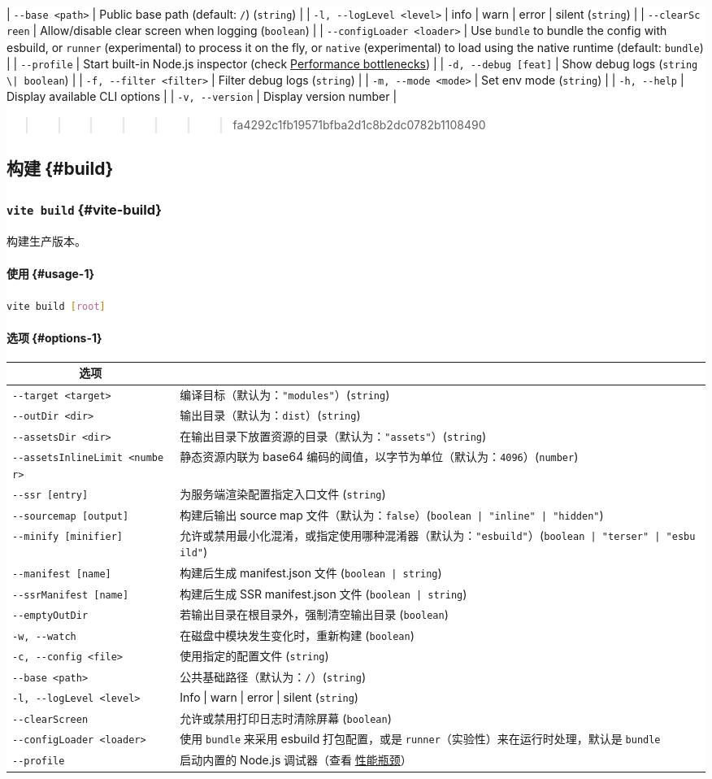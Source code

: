 | `--base <path>`           | Public base path (default: `/`) (`string`)                                                                                                                                           |
| `-l, --logLevel <level>`  | info \| warn \| error \| silent (`string`)                                                                                                                                           |
| `--clearScreen`           | Allow/disable clear screen when logging (`boolean`)                                                                                                                                  |
| `--configLoader <loader>` | Use `bundle` to bundle the config with esbuild, or `runner` (experimental) to process it on the fly, or `native` (experimental) to load using the native runtime (default: `bundle`) |
| `--profile`               | Start built-in Node.js inspector (check [Performance bottlenecks](/guide/troubleshooting#performance-bottlenecks))                                                                   |
| `-d, --debug [feat]`      | Show debug logs (`string \| boolean`)                                                                                                                                                |
| `-f, --filter <filter>`   | Filter debug logs (`string`)                                                                                                                                                         |
| `-m, --mode <mode>`       | Set env mode (`string`)                                                                                                                                                              |
| `-h, --help`              | Display available CLI options                                                                                                                                                        |
| `-v, --version`           | Display version number                                                                                                                                                               |
>>>>>>> fa4292c1fb19571bfba2d1c8b2dc0782b1108490

## 构建 {#build}

### `vite build` {#vite-build}

构建生产版本。

#### 使用 {#usage-1}

```bash
vite build [root]
```

#### 选项 {#options-1}

| 选项                           |                                                                                               |
| ------------------------------ | -------------------------------------------------------------------------------------------- |
| `--target <target>`            | 编译目标（默认为：`"modules"`）(`string`) |
| `--outDir <dir>`               | 输出目录（默认为：`dist`）(`string`) |
| `--assetsDir <dir>`            | 在输出目录下放置资源的目录（默认为：`"assets"`）(`string`) |
| `--assetsInlineLimit <number>` | 静态资源内联为 base64 编码的阈值，以字节为单位（默认为：`4096`）(`number`) |
| `--ssr [entry]`                | 为服务端渲染配置指定入口文件 (`string`) |
| `--sourcemap [output]`         | 构建后输出 source map 文件（默认为：`false`）(`boolean \| "inline" \| "hidden"`) |
| `--minify [minifier]`          | 允许或禁用最小化混淆，或指定使用哪种混淆器（默认为：`"esbuild"`）(`boolean \| "terser" \| "esbuild"`) |
| `--manifest [name]`            | 构建后生成 manifest.json 文件 (`boolean \| string`) |
| `--ssrManifest [name]`         | 构建后生成 SSR manifest.json 文件 (`boolean \| string`) |
| `--emptyOutDir`                | 若输出目录在根目录外，强制清空输出目录 (`boolean`) |
| `-w, --watch`                  | 在磁盘中模块发生变化时，重新构建 (`boolean`) |
| `-c, --config <file>`          | 使用指定的配置文件 (`string`) |
| `--base <path>`                | 公共基础路径（默认为：`/`）(`string`) |
| `-l, --logLevel <level>`       | Info \| warn \| error \| silent (`string`) |
| `--clearScreen`                | 允许或禁用打印日志时清除屏幕 (`boolean`) |
| `--configLoader <loader>` | 使用 `bundle` 来采用 esbuild 打包配置，或是 `runner`（实验性）来在运行时处理，默认是 `bundle` |
| `--profile`                    | 启动内置的 Node.js 调试器（查看 [性能瓶颈](/guide/troubleshooting#performance-bottlenecks)）|